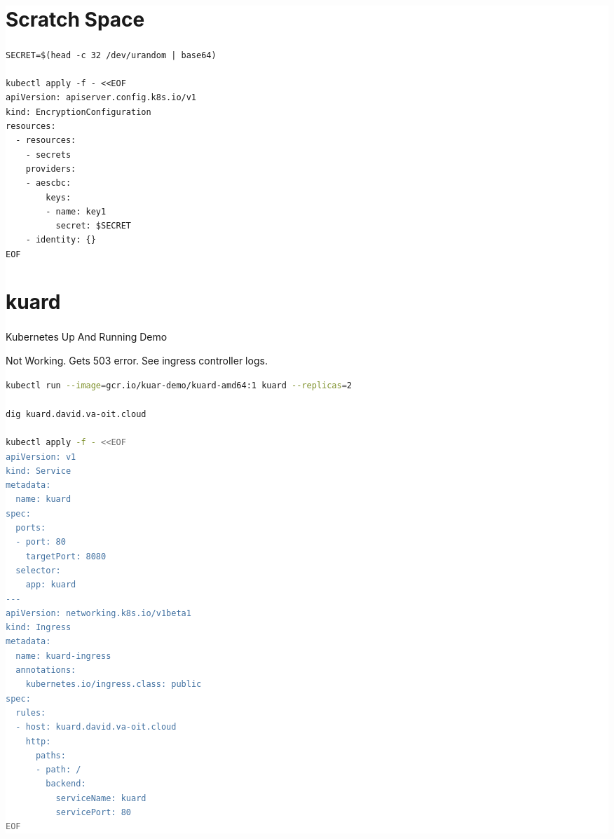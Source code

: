 # Scratch Space

```
SECRET=$(head -c 32 /dev/urandom | base64)

kubectl apply -f - <<EOF
apiVersion: apiserver.config.k8s.io/v1
kind: EncryptionConfiguration
resources:
  - resources:
    - secrets
    providers:
    - aescbc:
        keys:
        - name: key1
          secret: $SECRET
    - identity: {}
EOF
```

# kuard

Kubernetes Up And Running Demo

Not Working. Gets 503 error. See ingress controller logs.

```bash
kubectl run --image=gcr.io/kuar-demo/kuard-amd64:1 kuard --replicas=2

dig kuard.david.va-oit.cloud

kubectl apply -f - <<EOF
apiVersion: v1
kind: Service
metadata:
  name: kuard
spec:
  ports:
  - port: 80
    targetPort: 8080
  selector:
    app: kuard
---
apiVersion: networking.k8s.io/v1beta1
kind: Ingress
metadata:
  name: kuard-ingress
  annotations:
    kubernetes.io/ingress.class: public
spec:
  rules:
  - host: kuard.david.va-oit.cloud
    http:
      paths:
      - path: /
        backend:
          serviceName: kuard
          servicePort: 80
EOF
```
